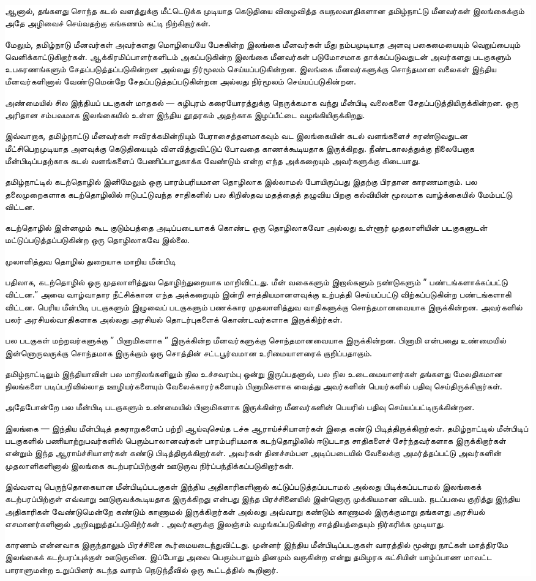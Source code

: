 ஆனால், தங்களது சொந்த கடல் வளத்துக்கு மீட்டெடுக்க முடியாத கெடுதியை விழைவித்த சுயநலவாதிகளான தமிழ்நாட்டு மீனவர்கள் இலங்கைக்கும் அதே அழிவைச் செய்வதற்கு கங்கணம் கட்டி நிற்கிறார்கள்.

மேலும், தமிழ்நாடு மீனவர்கள் அவர்களது மொழியையே பேசுகின்ற இலங்கை மீனவர்கள் மீது நம்பமுடியாத அளவு பகைமையையும் வெறுப்பையும் வெளிக்காட்டுகிறார்கள். ஆக்கிரமிப்பாளர்களிடம் அகப்படுகின்ற இலங்கை மீனவர்கள் படுமோசமாக தாக்கப்படுவதுடன் அவர்களது படகுகளும் உபகரணங்களும் சேதப்படுத்தப்படுகின்றன அல்லது நிர்மூலம் செய்யப்படுகின்றன. இலங்கை மீனவர்களுக்கு சொந்தமான  வலைகள் இந்திய மீனவர்களினால் வேண்டுமென்றே சேதப்படுத்தப்படுகின்றன அல்லது நிர்மூலம் செய்யப்படுகின்றன.

அண்மையில் சில இந்தியப் படகுகள் மாதகல் — சுழிபுரம் கரையோரத்துக்கு நெருக்கமாக வந்து மீன்பிடி வலைகளை சேதப்படுத்தியிருக்கின்றன. ஒரு அரிதான சம்பவமாக  இலங்கையில் உள்ள இந்திய தூதரகம்  அதற்காக இழப்பீட்டை வழங்கியிருக்கிறது.

இவ்வாறாக, தமிழ்நாட்டு மீனவர்கள் ஈவிரக்கமின்றியும் பேராசைத்தனமாகவும் வட இலங்கையின் கடல் வளங்களைச் சுரண்டுவதுடன  மீட்சிபெறமுடியாத அளவுக்கு கெடுதியையும் விளவித்துவிட்டுப் போவதை காணக்கூடியதாக இருக்கிறது. நீண்டகாலத்துக்கு நிலைபேறாக மீன்பிடிப்பதற்காக கடல் வளங்களைப் பேணிப்பாதுகாக்க வேண்டும் என்ற எந்த அக்கறையும் அவர்களுக்கு கிடையாது.

தமிழ்நாட்டில்  கடற்தொழில் இனிமேலும் ஒரு பாரம்பரியமான தொழிலாக இல்லாமல் போயிருப்பது இதற்கு பிரதான காரணமாகும். பல தலைமுறைகளாக கடற்தொழிலில் ஈடுபட்டுவந்த சாதிகளில் பல கிறிஸ்தவ மதத்தைத் தழுவிய பிறகு கல்வியின் மூலமாக வாழ்க்கையில் மேம்பட்டு விட்டன.

கடற்தொழில் இன்னமும் கூட குடும்பத்தை அடிப்படையாகக் கொண்ட ஒரு தொழிலாகவோ அல்லது உள்ளூர் முதலாளியின் படகுகளுடன் மட்டுப்படுத்தப்படுகின்ற ஒரு தொழிலாகவே இல்லை.

முலாளித்துவ தொழில் துறையாக  மாறிய மீன்பிடி

பதிலாக, கடற்தொழில் ஒரு முதலாளித்துவ தொழிற்துறையாக மாறிவிட்டது. மீன் வகைகளும்  இறால்களும் நண்டுகளும் ” பண்டங்களாக்கப்பட்டு விட்டன.”  அவை வாழ்வாதார நீட்சிக்கான எந்த அக்கறையும் இன்றி சாத்தியமானளவுக்கு உற்பத்தி செய்யப்பட்டு விற்கப்படுகின்ற பண்டங்களாகி விட்டன. பெரிய மீன்பிடி படகுகளும் இழுவைப் படகுகளும் பணக்கார முதலாளித்துவ வாதிகளுக்கு சொந்தமானவையாக இருக்கின்றன. அவர்களில் பலர்  அரசியல்வாதிகளாக அல்லது அரசியல் தொடர்புகளைக் கொண்டவர்களாக இருக்கிற்ர்கள்.

பல படகுகள் மற்றவர்களுக்கு ” பினாமிகளாக ” இருக்கின்ற மீனவர்களுக்கு சொந்தமானவையாக இருக்கின்றன. பினாமி என்பதுை உண்மையில் இன்னொருவருக்கு சொந்தமாக இருக்கும் ஒரு சொத்தின் சட்டபூர்வமான உரிமையாளரைக் குறிப்பதாகும்.

தமிழ்நாட்டிலும் இந்தியாவின் பல மாநிலங்களிலும் நில  உச்சவரம்பு  ஒன்று இருப்பதனால், பல நில உடைமையாளர்கள் தங்களது மேலதிகமான நிலங்களை படிப்பறிவில்லாத ஊழியர்களையும்  வேலைக்காரர்களையும் பினாமிகளாக வைத்து அவர்களின் பெயர்களில் பதிவு செய்திருக்கிறார்கள்.

அதேபோன்றே பல மீன்பிடி படகுகளும்  உண்மையில் பினாமிகளாக இருக்கின்ற மீனவர்களின் பெயரில் பதிவு செய்யப்பட்டிருக்கின்றன.

இலங்கை — இந்திய மீன்பிடித் தகராறுகளைப் பற்றி ஆய்வுசெய்த டச்சு ஆராய்ச்சியாளர்கள் இதை கண்டு பிடித்திருக்கிறார்கள்.  தமிழ்நாட்டில் மீன்பிடிப் படகுகளில் பணியாற்றுபவர்களில்  பெரும்பாலானவர்கள் பாரம்பரியமாக கடற்தொழிலில் ஈடுபடாத சாதிகளைச் சேர்ந்தவர்களாக இருக்கிறார்கள் என்றும் இந்த ஆராய்ச்சியாளர்கள் கண்டு பிடித்திருக்கிறார்கள். அவர்கள் தினச்சம்பள அடிப்படையில் வேலைக்கு அமர்த்தப்பட்டு அவர்களின் முதலாளிகளினால் இலங்கை கடற்பரப்பிற்குள் ஊடுருவ நிர்ப்பந்திக்கப்படுகிறார்கள்.

இவ்வளவு பெருந்தொகையான மீன்பிடிப்படகுகள் இந்திய அதிகாரிகளினால் கட்டுப்படுத்தப்படாமல் அல்லது பிடிக்கப்படாமல் இலங்கைக் கடற்பரப்பிற்குள் எவ்வாறு ஊடுருவக்கூடியதாக இருக்கிறது என்பது இந்த பிரச்சினையில் இன்னொரு முக்கியமான விடயம். நடப்பவை குறித்து இந்திய அதிகாரிகள் வேண்டுமென்றே கண்டும் காணாமல் இருக்கிறார்கள் அல்லது அவ்வாறு கண்டும் காணாமல் இருக்குமாறு தங்களது அரசியல் எசமானர்களினால் அறிவுறுத்தப்படுகிற்ர்கள்  . அவர்களுக்கு இலஞ்சம் வழங்கப்படுகின்ற சாத்தியத்தையும் நிர்கரிக்க முடியாது.

காரணம் என்னவாக இருந்தாலும் பிரச்சினை கூர்மையடைந்துவிட்டது. முன்னர் இந்திய மீன்பிடிப்படகுகள் வாரத்தில் மூன்று நாட்கள் மாத்திரமே இலங்கைக் கடற்பரப்புக்குள் ஊடுருவின. இப்போது அவை பெரும்பாலும் தினமும் வருகின்ற என்று தமிழரசு கட்சியின் யாழ்ப்பாண மாவட்ட பாராளுமன்ற உறுப்பினர் கடந்த வாரம் நெடுந்தீவில் ஒரு கூட்டத்தில் கூறினார்.
